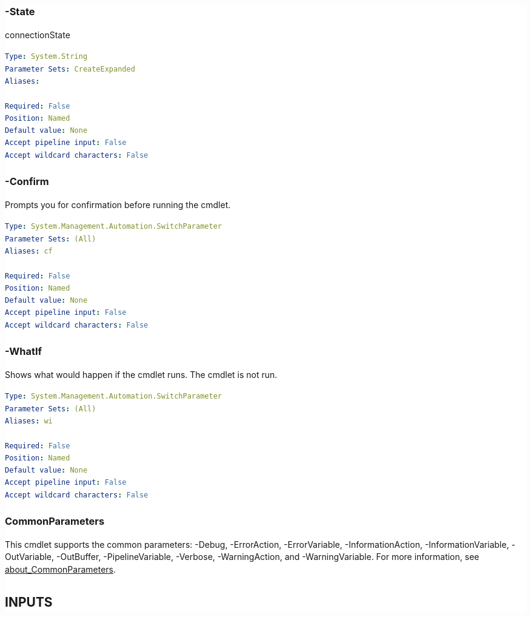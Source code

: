 ### -State
connectionState

```yaml
Type: System.String
Parameter Sets: CreateExpanded
Aliases:

Required: False
Position: Named
Default value: None
Accept pipeline input: False
Accept wildcard characters: False
```

### -Confirm
Prompts you for confirmation before running the cmdlet.

```yaml
Type: System.Management.Automation.SwitchParameter
Parameter Sets: (All)
Aliases: cf

Required: False
Position: Named
Default value: None
Accept pipeline input: False
Accept wildcard characters: False
```

### -WhatIf
Shows what would happen if the cmdlet runs.
The cmdlet is not run.

```yaml
Type: System.Management.Automation.SwitchParameter
Parameter Sets: (All)
Aliases: wi

Required: False
Position: Named
Default value: None
Accept pipeline input: False
Accept wildcard characters: False
```

### CommonParameters
This cmdlet supports the common parameters: -Debug, -ErrorAction, -ErrorVariable, -InformationAction, -InformationVariable, -OutVariable, -OutBuffer, -PipelineVariable, -Verbose, -WarningAction, and -WarningVariable. For more information, see [about_CommonParameters](http://go.microsoft.com/fwlink/?LinkID=113216).

## INPUTS
